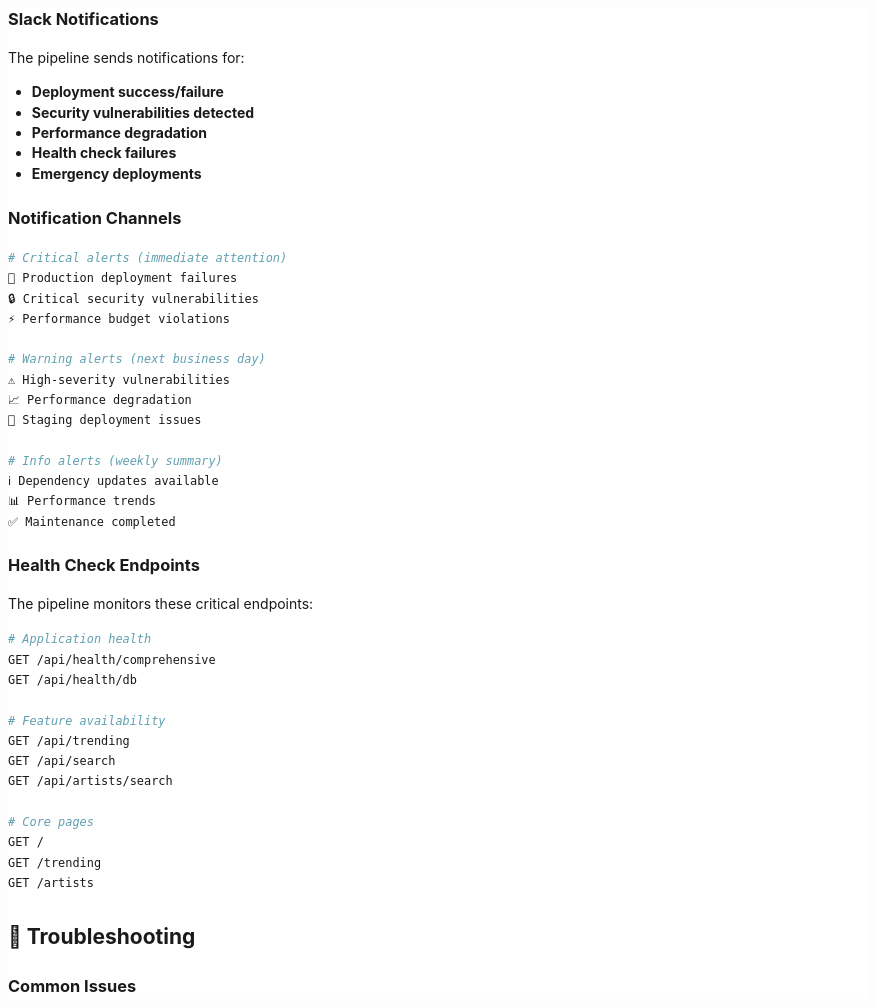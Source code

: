 ### Slack Notifications

The pipeline sends notifications for:

- **Deployment success/failure**
- **Security vulnerabilities detected**
- **Performance degradation**
- **Health check failures**
- **Emergency deployments**

### Notification Channels

```bash
# Critical alerts (immediate attention)
🚨 Production deployment failures
🔒 Critical security vulnerabilities
⚡ Performance budget violations

# Warning alerts (next business day)
⚠️ High-severity vulnerabilities
📈 Performance degradation
🧪 Staging deployment issues

# Info alerts (weekly summary)
ℹ️ Dependency updates available
📊 Performance trends
✅ Maintenance completed
```

### Health Check Endpoints

The pipeline monitors these critical endpoints:

```bash
# Application health
GET /api/health/comprehensive
GET /api/health/db

# Feature availability
GET /api/trending
GET /api/search
GET /api/artists/search

# Core pages
GET /
GET /trending
GET /artists
```

## 🔧 Troubleshooting

### Common Issues
